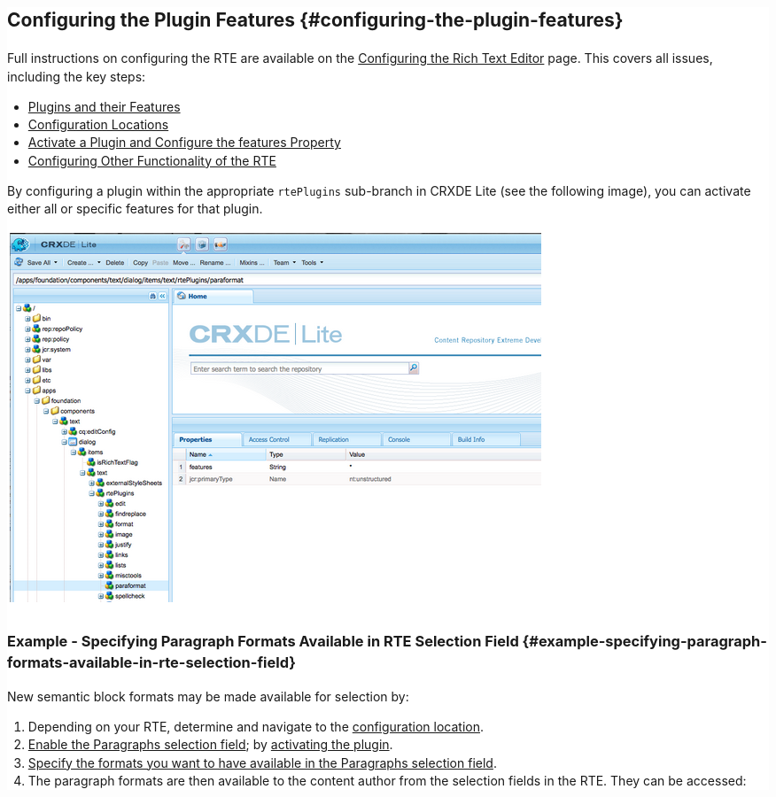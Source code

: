 ## Configuring the Plugin Features {#configuring-the-plugin-features}

Full instructions on configuring the RTE are available on the [Configuring the Rich Text Editor](../../../sites/administering/using/rich-text-editor.md) page. This covers all issues, including the key steps:

* [Plugins and their Features](../../../sites/administering/using/rich-text-editor.md#pluginsandtheirfeatures)
* [Configuration Locations](../../../sites/administering/using/rich-text-editor.md#configurationlocations)
* [Activate a Plugin and Configure the features Property](../../../sites/administering/using/rich-text-editor.md#activateapluginandconfigurethefeaturesproperty)
* [Configuring Other Functionality of the RTE](../../../sites/administering/using/rich-text-editor.md#configuringotherfunctionalityoftherte)

By configuring a plugin within the appropriate `rtePlugins` sub-branch in CRXDE Lite (see the following image), you can activate either all or specific features for that plugin. 

![CRXDE Lite showing an example rtePlugin.](assets/chlimage_1-208.png) 

### Example - Specifying Paragraph Formats Available in RTE Selection Field {#example-specifying-paragraph-formats-available-in-rte-selection-field}

New semantic block formats may be made available for selection by:

1. Depending on your RTE, determine and navigate to the [configuration location](../../../sites/administering/using/rich-text-editor.md#configurationlocations).
1. [Enable the Paragraphs selection field](../../../sites/administering/using/rich-text-editor.md#enablingtheformatdropdownselector); by [activating the plugin](../../../sites/administering/using/rich-text-editor.md#activateapluginandconfigurethefeaturesproperty).
1. [Specify the formats you want to have available in the Paragraphs selection field](../../../sites/administering/using/rich-text-editor.md#specifyingparagraphformatsavailableinthedropdownlist).
1. The paragraph formats are then available to the content author from the selection fields in the RTE. They can be accessed:
